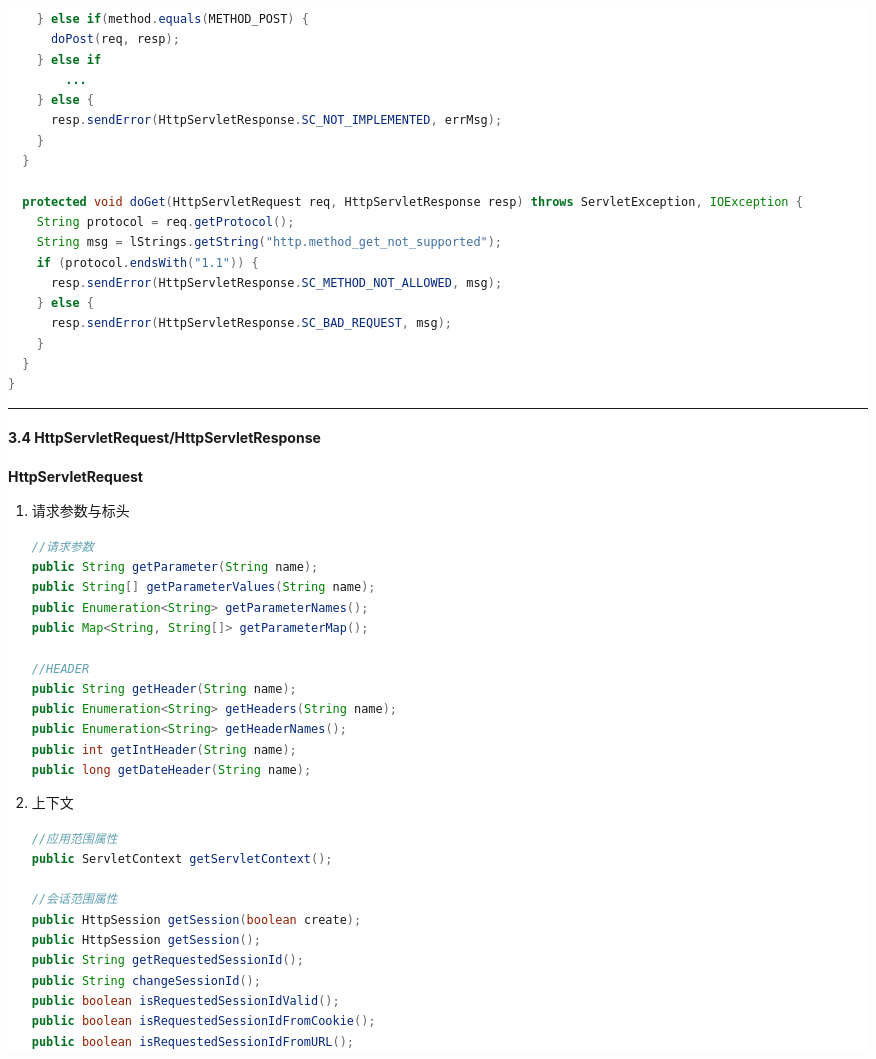 ```java
    } else if(method.equals(METHOD_POST) {
      doPost(req, resp);
    } else if
        ...
    } else {
      resp.sendError(HttpServletResponse.SC_NOT_IMPLEMENTED, errMsg);
    }
  }
              
  protected void doGet(HttpServletRequest req, HttpServletResponse resp) throws ServletException, IOException {
    String protocol = req.getProtocol();
    String msg = lStrings.getString("http.method_get_not_supported");
    if (protocol.endsWith("1.1")) {
      resp.sendError(HttpServletResponse.SC_METHOD_NOT_ALLOWED, msg);
    } else {
      resp.sendError(HttpServletResponse.SC_BAD_REQUEST, msg);
    }
  }
}
```

---

#### 3.4 HttpServletRequest/HttpServletResponse

**HttpServletRequest**

1. 请求参数与标头
    ```java
    //请求参数
    public String getParameter(String name);
    public String[] getParameterValues(String name);
    public Enumeration<String> getParameterNames();
    public Map<String, String[]> getParameterMap();

    //HEADER
    public String getHeader(String name);
    public Enumeration<String> getHeaders(String name);
    public Enumeration<String> getHeaderNames();
    public int getIntHeader(String name);
    public long getDateHeader(String name);
    ```

2. ​上下文
    ```java
    //应用范围属性
    public ServletContext getServletContext();

    //会话范围属性
    public HttpSession getSession(boolean create);
    public HttpSession getSession();
    public String getRequestedSessionId();
    public String changeSessionId();
    public boolean isRequestedSessionIdValid();
    public boolean isRequestedSessionIdFromCookie();
    public boolean isRequestedSessionIdFromURL();
